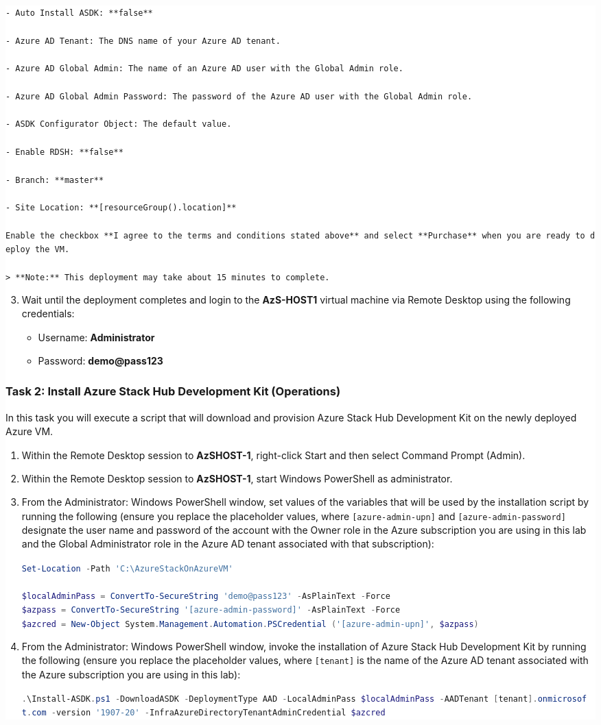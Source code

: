     - Auto Install ASDK: **false**

    - Azure AD Tenant: The DNS name of your Azure AD tenant.

    - Azure AD Global Admin: The name of an Azure AD user with the Global Admin role.

    - Azure AD Global Admin Password: The password of the Azure AD user with the Global Admin role.

    - ASDK Configurator Object: The default value.

    - Enable RDSH: **false**

    - Branch: **master**

    - Site Location: **[resourceGroup().location]**

    Enable the checkbox **I agree to the terms and conditions stated above** and select **Purchase** when you are ready to deploy the VM.

    > **Note:** This deployment may take about 15 minutes to complete.

3.  Wait until the deployment completes and login to the **AzS-HOST1** virtual machine via Remote Desktop using the following credentials:

    - Username: **Administrator**

    - Password: **demo@pass123**


### Task 2: Install Azure Stack Hub Development Kit (Operations)

In this task you will execute a script that will download and provision Azure Stack Hub Development Kit on the newly deployed Azure VM.

1. Within the Remote Desktop session to **AzSHOST-1**, right-click Start and then select Command Prompt (Admin).

2. Within the Remote Desktop session to **AzSHOST-1**, start Windows PowerShell as administrator.

3. From the Administrator: Windows PowerShell window, set values of the variables that will be used by the installation script by running the following (ensure you replace the placeholder values, where `[azure-admin-upn]` and `[azure-admin-password]` designate the user name and password of the account with the Owner role in the Azure subscription you are using in this lab and the Global Administrator role in the Azure AD tenant associated with that subscription):

    ```powershell
    Set-Location -Path 'C:\AzureStackOnAzureVM'

    $localAdminPass = ConvertTo-SecureString 'demo@pass123' -AsPlainText -Force
    $azpass = ConvertTo-SecureString '[azure-admin-password]' -AsPlainText -Force
    $azcred = New-Object System.Management.Automation.PSCredential ('[azure-admin-upn]', $azpass)
    ```

4. From the Administrator: Windows PowerShell window, invoke the installation of Azure Stack Hub Development Kit by running the following (ensure you replace the placeholder values, where `[tenant]` is the name of the Azure AD tenant associated with the Azure subscription you are using in this lab):

    ```powershell
    .\Install-ASDK.ps1 -DownloadASDK -DeploymentType AAD -LocalAdminPass $localAdminPass -AADTenant [tenant].onmicrosoft.com -version '1907-20' -InfraAzureDirectoryTenantAdminCredential $azcred
    ```
